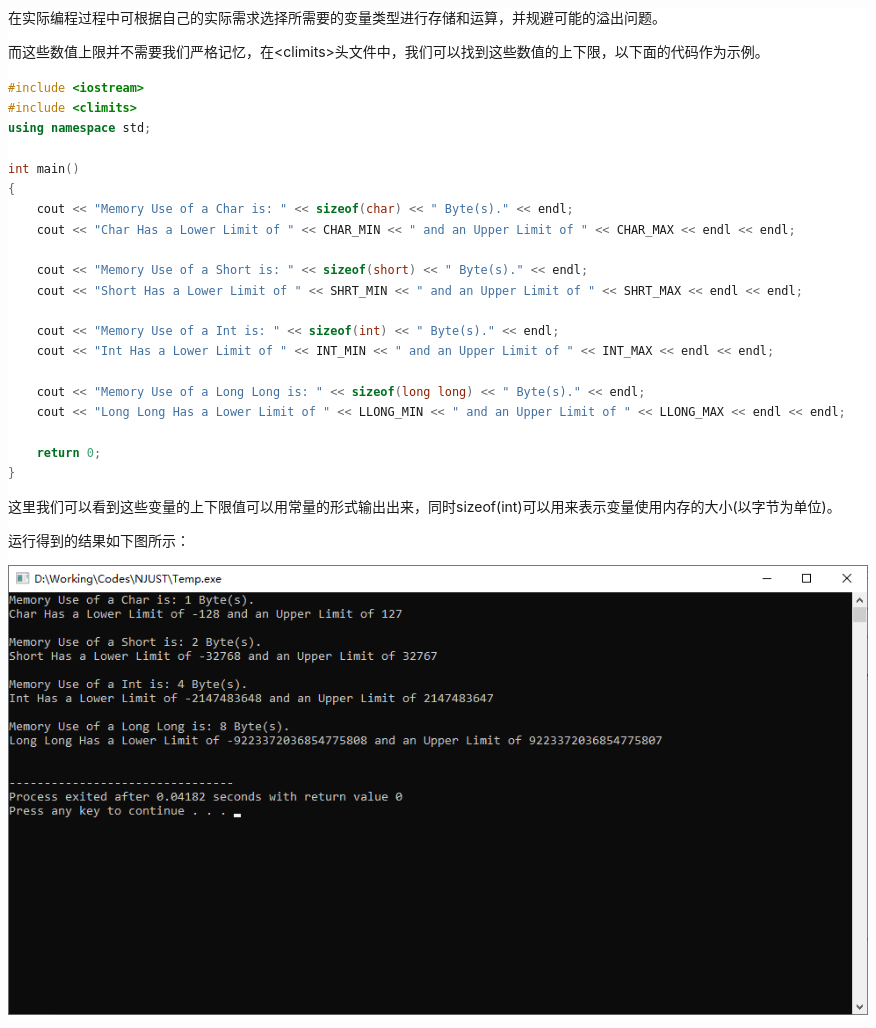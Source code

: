 在实际编程过程中可根据自己的实际需求选择所需要的变量类型进行存储和运算，并规避可能的溢出问题。

而这些数值上限并不需要我们严格记忆，在\<climits\>头文件中，我们可以找到这些数值的上下限，以下面的代码作为示例。

```C++
#include <iostream>
#include <climits>
using namespace std;

int main()
{
    cout << "Memory Use of a Char is: " << sizeof(char) << " Byte(s)." << endl;
    cout << "Char Has a Lower Limit of " << CHAR_MIN << " and an Upper Limit of " << CHAR_MAX << endl << endl;
    
    cout << "Memory Use of a Short is: " << sizeof(short) << " Byte(s)." << endl;
    cout << "Short Has a Lower Limit of " << SHRT_MIN << " and an Upper Limit of " << SHRT_MAX << endl << endl;
    
    cout << "Memory Use of a Int is: " << sizeof(int) << " Byte(s)." << endl;
    cout << "Int Has a Lower Limit of " << INT_MIN << " and an Upper Limit of " << INT_MAX << endl << endl;
    
    cout << "Memory Use of a Long Long is: " << sizeof(long long) << " Byte(s)." << endl;
    cout << "Long Long Has a Lower Limit of " << LLONG_MIN << " and an Upper Limit of " << LLONG_MAX << endl << endl;
    
    return 0;
}
```

这里我们可以看到这些变量的上下限值可以用常量的形式输出出来，同时sizeof(int)可以用来表示变量使用内存的大小(以字节为单位)。

运行得到的结果如下图所示：

![image-20241011215210765](assets/image-20241011215210765.png)
